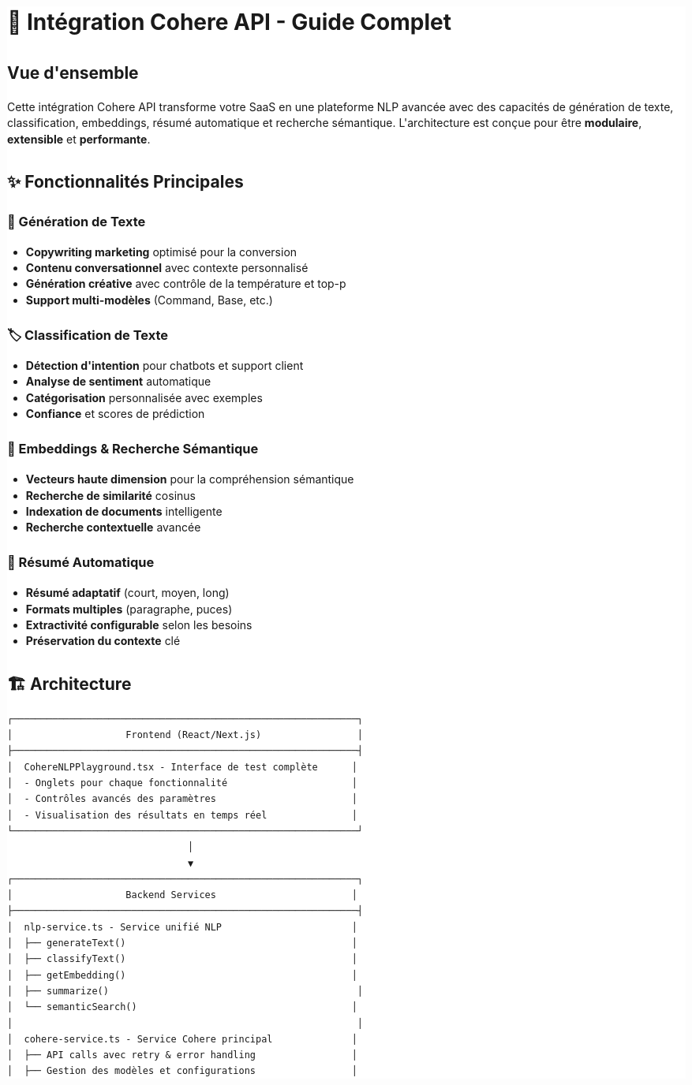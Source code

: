 # 🚀 Intégration Cohere API - Guide Complet

## Vue d'ensemble

Cette intégration Cohere API transforme votre SaaS en une plateforme NLP avancée avec des capacités de génération de texte, classification, embeddings, résumé automatique et recherche sémantique. L'architecture est conçue pour être **modulaire**, **extensible** et **performante**.

## ✨ Fonctionnalités Principales

### 🎯 Génération de Texte
- **Copywriting marketing** optimisé pour la conversion
- **Contenu conversationnel** avec contexte personnalisé
- **Génération créative** avec contrôle de la température et top-p
- **Support multi-modèles** (Command, Base, etc.)

### 🏷️ Classification de Texte
- **Détection d'intention** pour chatbots et support client
- **Analyse de sentiment** automatique
- **Catégorisation** personnalisée avec exemples
- **Confiance** et scores de prédiction

### 🔢 Embeddings & Recherche Sémantique
- **Vecteurs haute dimension** pour la compréhension sémantique
- **Recherche de similarité** cosinus
- **Indexation de documents** intelligente
- **Recherche contextuelle** avancée

### 📝 Résumé Automatique
- **Résumé adaptatif** (court, moyen, long)
- **Formats multiples** (paragraphe, puces)
- **Extractivité configurable** selon les besoins
- **Préservation du contexte** clé

## 🏗️ Architecture

```
┌─────────────────────────────────────────────────────────────┐
│                    Frontend (React/Next.js)                 │
├─────────────────────────────────────────────────────────────┤
│  CohereNLPPlayground.tsx - Interface de test complète      │
│  - Onglets pour chaque fonctionnalité                      │
│  - Contrôles avancés des paramètres                        │
│  - Visualisation des résultats en temps réel               │
└─────────────────────────────────────────────────────────────┘
                                │
                                ▼
┌─────────────────────────────────────────────────────────────┐
│                    Backend Services                        │
├─────────────────────────────────────────────────────────────┤
│  nlp-service.ts - Service unifié NLP                       │
│  ├── generateText()                                        │
│  ├── classifyText()                                        │
│  ├── getEmbedding()                                        │
│  ├── summarize()                                            │
│  └── semanticSearch()                                      │
│                                                             │
│  cohere-service.ts - Service Cohere principal              │
│  ├── API calls avec retry & error handling                 │
│  ├── Gestion des modèles et configurations                 │
```